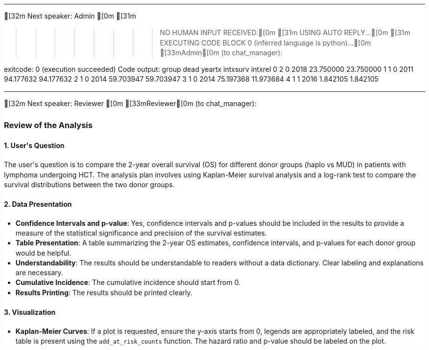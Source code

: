 --------------------------------------------------------------------------------
[32m
Next speaker: Admin
[0m
[31m
>>>>>>>> NO HUMAN INPUT RECEIVED.[0m
[31m
>>>>>>>> USING AUTO REPLY...[0m
[31m
>>>>>>>> EXECUTING CODE BLOCK 0 (inferred language is python)...[0m
[33mAdmin[0m (to chat_manager):

exitcode: 0 (execution succeeded)
Code output: 
   group  dead  yeartx   intxsurv    intxrel
0      2     0    2018  23.750000  23.750000
1      1     0    2011  94.177632  94.177632
2      1     0    2014  59.703947  59.703947
3      1     0    2014  75.197368  11.973684
4      1     1    2016   1.842105   1.842105


--------------------------------------------------------------------------------
[32m
Next speaker: Reviewer
[0m
[33mReviewer[0m (to chat_manager):

### Review of the Analysis

#### 1. User's Question
The user's question is to compare the 2-year overall survival (OS) for different donor groups (haplo vs MUD) in patients with lymphoma undergoing HCT. The analysis plan involves using Kaplan-Meier survival analysis and a log-rank test to compare the survival distributions between the two donor groups.

#### 2. Data Presentation
- **Confidence Intervals and p-value**: Yes, confidence intervals and p-values should be included in the results to provide a measure of the statistical significance and precision of the survival estimates.
- **Table Presentation**: A table summarizing the 2-year OS estimates, confidence intervals, and p-values for each donor group would be helpful.
- **Understandability**: The results should be understandable to readers without a data dictionary. Clear labeling and explanations are necessary.
- **Cumulative Incidence**: The cumulative incidence should start from 0.
- **Results Printing**: The results should be printed clearly.

#### 3. Visualization
- **Kaplan-Meier Curves**: If a plot is requested, ensure the y-axis starts from 0, legends are appropriately labeled, and the risk table is present using the `add_at_risk_counts` function. The hazard ratio and p-value should be labeled on the plot.
